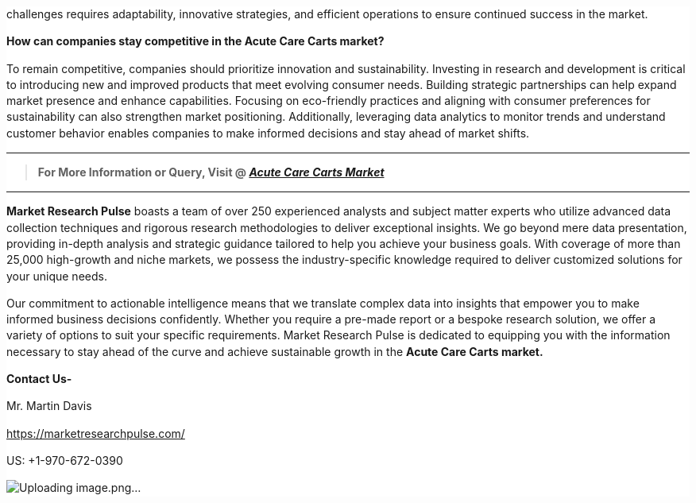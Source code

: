 challenges requires adaptability, innovative strategies, and efficient operations to ensure continued success in the market.</p><p><strong>How can companies stay competitive in the Acute Care Carts market?</strong></p><p>To remain competitive, companies should prioritize innovation and sustainability. Investing in research and development is critical to introducing new and improved products that meet evolving consumer needs. Building strategic partnerships can help expand market presence and enhance capabilities. Focusing on eco-friendly practices and aligning with consumer preferences for sustainability can also strengthen market positioning. Additionally, leveraging data analytics to monitor trends and understand customer behavior enables companies to make informed decisions and stay ahead of market shifts.</p><hr /><blockquote><p><strong>For More Information or Query, Visit @&nbsp;<em><a href="https://marketresearchpulse.com/report/101381/acute-care-carts-market?utm_source=Linkedin&utm_medium=0110">Acute Care Carts Market</a></em></strong></p></blockquote><hr /><p><strong>Market Research Pulse</strong> boasts a team of over 250 experienced analysts and subject matter experts who utilize advanced data collection techniques and rigorous research methodologies to deliver exceptional insights. We go beyond mere data presentation, providing in-depth analysis and strategic guidance tailored to help you achieve your business goals. With coverage of more than 25,000 high-growth and niche markets, we possess the industry-specific knowledge required to deliver customized solutions for your unique needs.</p><p>Our commitment to actionable intelligence means that we translate complex data into insights that empower you to make informed business decisions confidently. Whether you require a pre-made report or a bespoke research solution, we offer a variety of options to suit your specific requirements. Market Research Pulse is dedicated to equipping you with the information necessary to stay ahead of the curve and achieve sustainable growth in the <strong>Acute Care Carts market.</strong></p><p><strong>Contact Us-</strong></p><p>Mr. Martin Davis</p><p>https://marketresearchpulse.com/</p><p>US: +1-970-672-0390</p>
![Uploading image.png…]()
